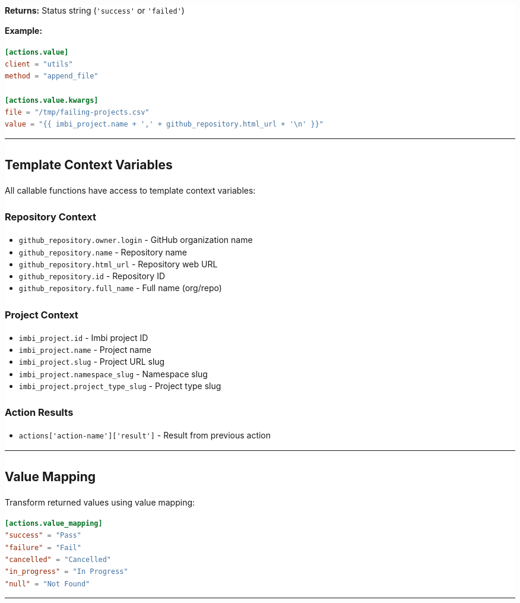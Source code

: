 **Returns:** Status string (`'success'` or `'failed'`)

**Example:**
```toml
[actions.value]
client = "utils"
method = "append_file"

[actions.value.kwargs]
file = "/tmp/failing-projects.csv"
value = "{{ imbi_project.name + ',' + github_repository.html_url + '\n' }}"
```

---

## Template Context Variables

All callable functions have access to template context variables:

### Repository Context
- `github_repository.owner.login` - GitHub organization name
- `github_repository.name` - Repository name
- `github_repository.html_url` - Repository web URL
- `github_repository.id` - Repository ID
- `github_repository.full_name` - Full name (org/repo)

### Project Context
- `imbi_project.id` - Imbi project ID
- `imbi_project.name` - Project name
- `imbi_project.slug` - Project URL slug
- `imbi_project.namespace_slug` - Namespace slug
- `imbi_project.project_type_slug` - Project type slug

### Action Results
- `actions['action-name']['result']` - Result from previous action

---

## Value Mapping

Transform returned values using value mapping:

```toml
[actions.value_mapping]
"success" = "Pass"
"failure" = "Fail"
"cancelled" = "Cancelled"
"in_progress" = "In Progress"
"null" = "Not Found"
```

---
